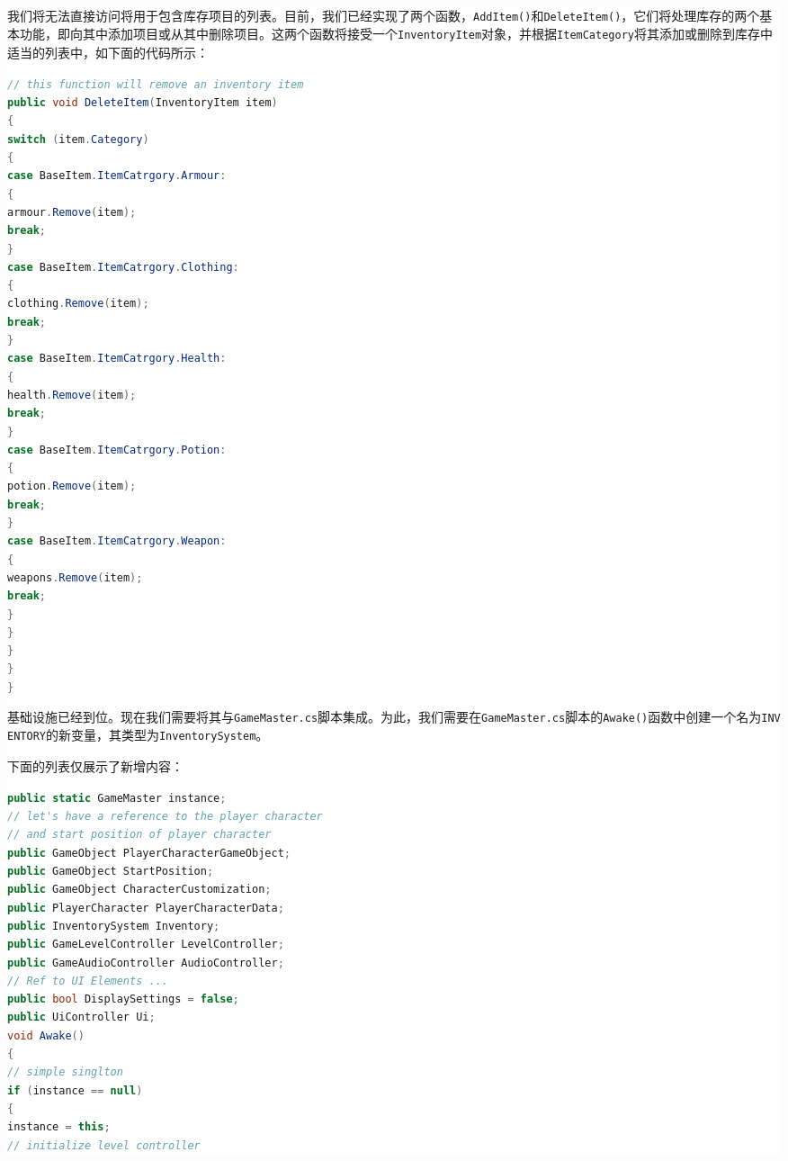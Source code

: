 我们将无法直接访问将用于包含库存项目的列表。目前，我们已经实现了两个函数，`AddItem()`和`DeleteItem()`，它们将处理库存的两个基本功能，即向其中添加项目或从其中删除项目。这两个函数将接受一个`InventoryItem`对象，并根据`ItemCategory`将其添加或删除到库存中适当的列表中，如下面的代码所示：

```cs
// this function will remove an inventory item
public void DeleteItem(InventoryItem item)
{
switch (item.Category)
{
case BaseItem.ItemCatrgory.Armour:
{
armour.Remove(item);
break;
}
case BaseItem.ItemCatrgory.Clothing:
{
clothing.Remove(item);
break;
}
case BaseItem.ItemCatrgory.Health:
{
health.Remove(item);
break;
}
case BaseItem.ItemCatrgory.Potion:
{
potion.Remove(item);
break;
}
case BaseItem.ItemCatrgory.Weapon:
{
weapons.Remove(item);
break;
}
}
}
}
}
```

基础设施已经到位。现在我们需要将其与`GameMaster.cs`脚本集成。为此，我们需要在`GameMaster.cs`脚本的`Awake()`函数中创建一个名为`INVENTORY`的新变量，其类型为`InventorySystem`。

下面的列表仅展示了新增内容：

```cs
public static GameMaster instance;
// let's have a reference to the player character
// and start position of player character
public GameObject PlayerCharacterGameObject;
public GameObject StartPosition;
public GameObject CharacterCustomization;
public PlayerCharacter PlayerCharacterData;
public InventorySystem Inventory;
public GameLevelController LevelController;
public GameAudioController AudioController;
// Ref to UI Elements ...
public bool DisplaySettings = false;
public UiController Ui;
void Awake()
{
// simple singlton
if (instance == null)
{
instance = this;
// initialize level controller
```